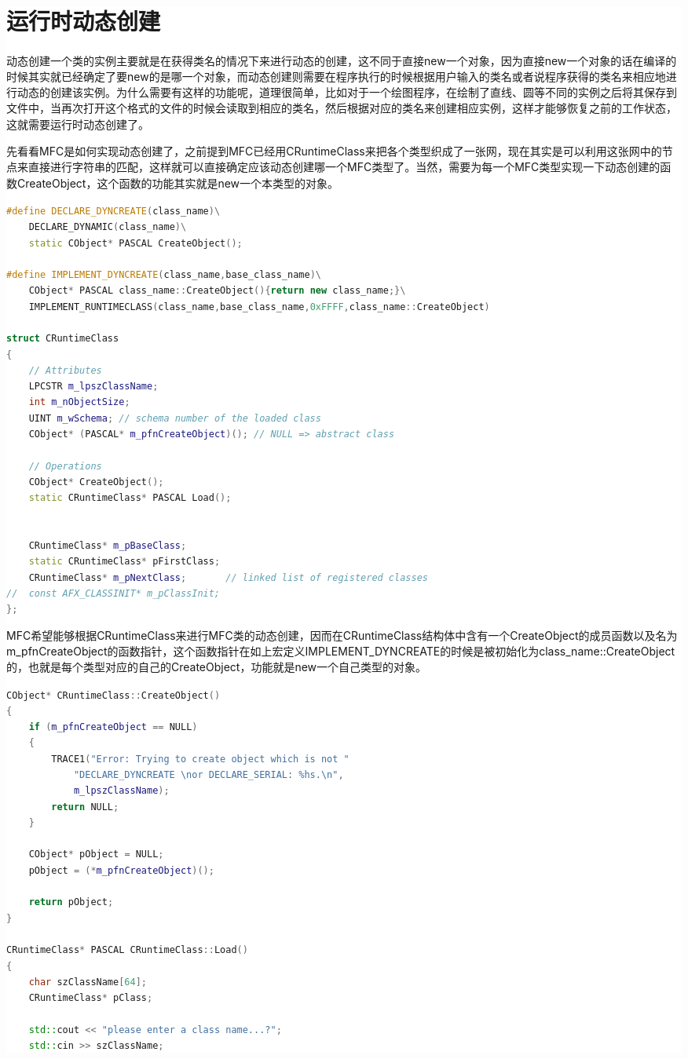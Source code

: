 # 运行时动态创建

动态创建一个类的实例主要就是在获得类名的情况下来进行动态的创建，这不同于直接new一个对象，因为直接new一个对象的话在编译的时候其实就已经确定了要new的是哪一个对象，而动态创建则需要在程序执行的时候根据用户输入的类名或者说程序获得的类名来相应地进行动态的创建该实例。为什么需要有这样的功能呢，道理很简单，比如对于一个绘图程序，在绘制了直线、圆等不同的实例之后将其保存到文件中，当再次打开这个格式的文件的时候会读取到相应的类名，然后根据对应的类名来创建相应实例，这样才能够恢复之前的工作状态，这就需要运行时动态创建了。

先看看MFC是如何实现动态创建了，之前提到MFC已经用CRuntimeClass来把各个类型织成了一张网，现在其实是可以利用这张网中的节点来直接进行字符串的匹配，这样就可以直接确定应该动态创建哪一个MFC类型了。当然，需要为每一个MFC类型实现一下动态创建的函数CreateObject，这个函数的功能其实就是new一个本类型的对象。
```c++
#define DECLARE_DYNCREATE(class_name)\
	DECLARE_DYNAMIC(class_name)\
	static CObject* PASCAL CreateObject();

#define IMPLEMENT_DYNCREATE(class_name,base_class_name)\
	CObject* PASCAL class_name::CreateObject(){return new class_name;}\
	IMPLEMENT_RUNTIMECLASS(class_name,base_class_name,0xFFFF,class_name::CreateObject)

struct CRuntimeClass
{
	// Attributes
	LPCSTR m_lpszClassName;
	int m_nObjectSize;
	UINT m_wSchema; // schema number of the loaded class
	CObject* (PASCAL* m_pfnCreateObject)(); // NULL => abstract class

	// Operations
	CObject* CreateObject();
	static CRuntimeClass* PASCAL Load();


	CRuntimeClass* m_pBaseClass;
	static CRuntimeClass* pFirstClass;
	CRuntimeClass* m_pNextClass;       // linked list of registered classes
//	const AFX_CLASSINIT* m_pClassInit;
};
```
MFC希望能够根据CRuntimeClass来进行MFC类的动态创建，因而在CRuntimeClass结构体中含有一个CreateObject的成员函数以及名为m_pfnCreateObject的函数指针，这个函数指针在如上宏定义IMPLEMENT_DYNCREATE的时候是被初始化为class_name::CreateObject的，也就是每个类型对应的自己的CreateObject，功能就是new一个自己类型的对象。

```c++
CObject* CRuntimeClass::CreateObject()
{
	if (m_pfnCreateObject == NULL)
	{
		TRACE1("Error: Trying to create object which is not "
			"DECLARE_DYNCREATE \nor DECLARE_SERIAL: %hs.\n",
			m_lpszClassName);
		return NULL;
	}

	CObject* pObject = NULL;
	pObject = (*m_pfnCreateObject)();

	return pObject;
}

CRuntimeClass* PASCAL CRuntimeClass::Load()
{
	char szClassName[64];
	CRuntimeClass* pClass;

	std::cout << "please enter a class name...?";
	std::cin >> szClassName;
```